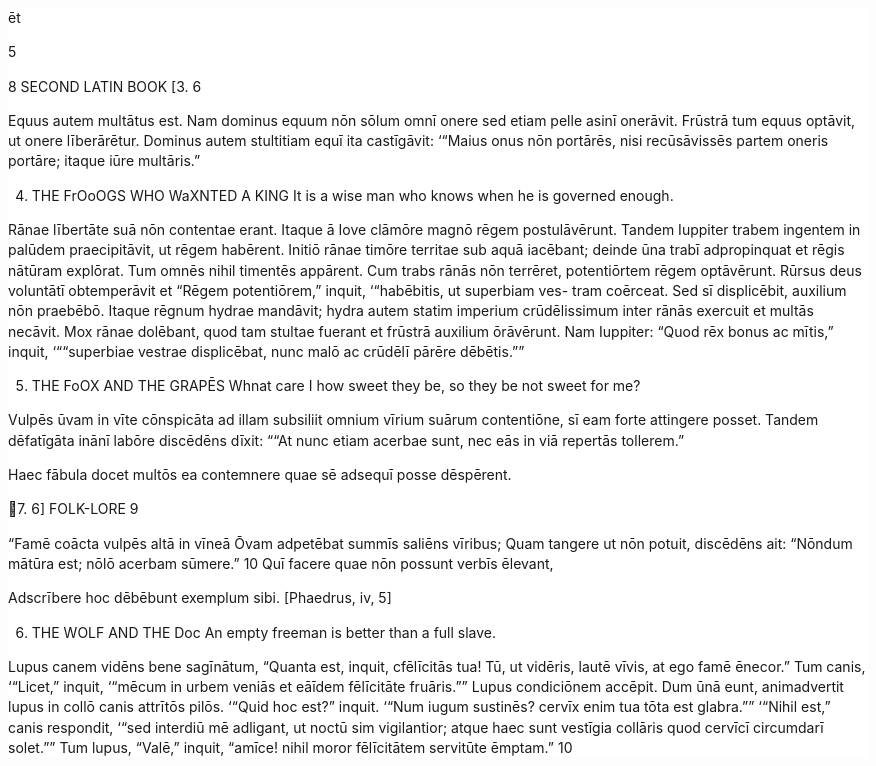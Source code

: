 ēt

5

8 SECOND LATIN BOOK [3. 6

Equus autem multātus est. Nam dominus equum nōn sōlum
omnī onere sed etiam pelle asinī onerāvit. Frūstrā tum equus
optāvit, ut onere līberārētur. Dominus autem stultitiam equī
ita castīgāvit: ‘“Maius onus nōn portārēs, nisi recūsāvissēs
partem oneris portāre; itaque iūre multāris.”

4. THE FrOoOGS WHO WaXNTED A KING
It is a wise man who knows when he is governed enough.

Rānae lībertāte suā nōn contentae erant. Itaque ā Iove
clāmōre magnō rēgem postulāvērunt. Tandem Iuppiter trabem
ingentem in palūdem praecipitāvit, ut rēgem habērent. Initiō
rānae timōre territae sub aquā iacēbant; deinde ūna trabī
adpropinquat et rēgis nātūram explōrat. Tum omnēs nihil
timentēs appārent. Cum trabs rānās nōn terrēret, potentiōrtem
rēgem optāvērunt. Rūrsus deus voluntātī obtemperāvit et
“Rēgem potentiōrem,” inquit, ‘“habēbitis, ut superbiam ves-
tram coērceat. Sed sī displicēbit, auxilium nōn praebēbō.
Itaque rēgnum hydrae mandāvit; hydra autem statim imperium
crūdēlissimum inter rānās exercuit et multās necāvit. Mox
rānae dolēbant, quod tam stultae fuerant et frūstrā auxilium
ōrāvērunt. Nam Iuppiter: “Quod rēx bonus ac mītis,”
inquit, ‘““superbiae vestrae displicēbat, nunc malō ac crūdēlī
pārēre dēbētis.””

5. THE FoOX AND THE GRAPĒS
Whnat care I how sweet they be, so they be not sweet for me?

Vulpēs ūvam in vīte cōnspicāta ad illam subsiliit omnium
vīrium suārum contentiōne, sī eam forte attingere posset.
Tandem dēfatīgāta inānī labōre discēdēns dīxit: ““At nunc
etiam acerbae sunt, nec eās in viā repertās tollerem.”

Haec fābula docet multōs ea contemnere quae sē adsequī
posse dēspērent.

7. 6] FOLK-LORE 9

“Famē coācta vulpēs altā in vīneā
Ōvam adpetēbat summīs saliēns vīribus;
Quam tangere ut nōn potuit, discēdēns ait:
“Nōndum mātūra est; nōlō acerbam sūmere.” 10
Quī facere quae nōn possunt verbīs ēlevant,

Adscrībere hoc dēbēbunt exemplum sibi.
[Phaedrus, iv, 5]

6. THE WOLF AND THE Doc
An empty freeman is better than a full slave.

Lupus canem vidēns bene sagīnātum, “Quanta est, inquit,
cfēlīcitās tua! Tū, ut vidēris, lautē vīvis, at ego famē ēnecor.”
Tum canis, ‘“Licet,” inquit, ‘“mēcum in urbem veniās et eāīdem
fēlīcitāte fruāris.”” Lupus condiciōnem accēpit. Dum ūnā
eunt, animadvertit lupus in collō canis attrītōs pilōs. ‘“Quid
hoc est?” inquit. ‘“Num iugum sustinēs? cervīx enim tua tōta
est glabra.”” ‘“Nihil est,” canis respondit, ‘“sed interdiū mē
adligant, ut noctū sim vigilantior; atque haec sunt vestīgia
collāris quod cervīcī circumdarī solet.”” Tum lupus, “Valē,”
inquit, “amīce! nihil moror fēlīcitātem servitūte ēmptam.” 10

